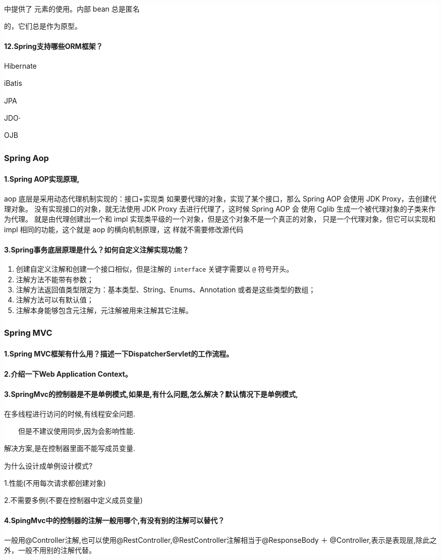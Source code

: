 <constructor-arg> 中提供了 <bean> 元素的使用。内部 bean 总是匿名

的，它们总是作为原型。

#### 12.Spring支持哪些ORM框架？

Hibernate

iBatis

JPA

JDO·

OJB

### **Spring Aop**

#### 1.Spring AOP实现原理, 

aop 底层是采用动态代理机制实现的：接口+实现类 
如果要代理的对象，实现了某个接口，那么 Spring AOP 会使用 JDK Proxy，去创建代 理对象。 
没有实现接口的对象，就无法使用 JDK Proxy 去进行代理了，这时候 Spring AOP 会 使用 Cglib 生成一个被代理对象的子类来作为代理。 就是由代理创建出一个和 impl 实现类平级的一个对象，但是这个对象不是一个真正的对象， 只是一个代理对象，但它可以实现和 impl 相同的功能，这个就是 aop 的横向机制原理，这 样就不需要修改源代码

#### 3.Spring事务底层原理是什么？如何自定义注解实现功能？

1. 创建自定义注解和创建一个接口相似，但是注解的 `interface` 关键字需要以 `@` 符号开头。
2. 注解方法不能带有参数；
3. 注解方法返回值类型限定为：基本类型、String、Enums、Annotation 或者是这些类型的数组；
4. 注解方法可以有默认值；
5. 注解本身能够包含元注解，元注解被用来注解其它注解。

### **Spring MVC**

#### 1.Spring MVC框架有什么用？描述一下DispatcherServlet的工作流程。

#### 2.介绍一下Web Application Context。

#### 3.SpringMvc的控制器是不是单例模式,如果是,有什么问题,怎么解决？默认情况下是单例模式,

在多线程进行访问的时候,有线程安全问题.

　　但是不建议使用同步,因为会影响性能.

解决方案,是在控制器里面不能写成员变量.

 

为什么设计成单例设计模式?

1.性能(不用每次请求都创建对象)

2.不需要多例(不要在控制器中定义成员变量)

#### 4.SpingMvc中的控制器的注解一般用哪个,有没有别的注解可以替代？

一般用@Controller注解,也可以使用@RestController,@RestController注解相当于@ResponseBody ＋ @Controller,表示是表现层,除此之外，一般不用别的注解代替。
